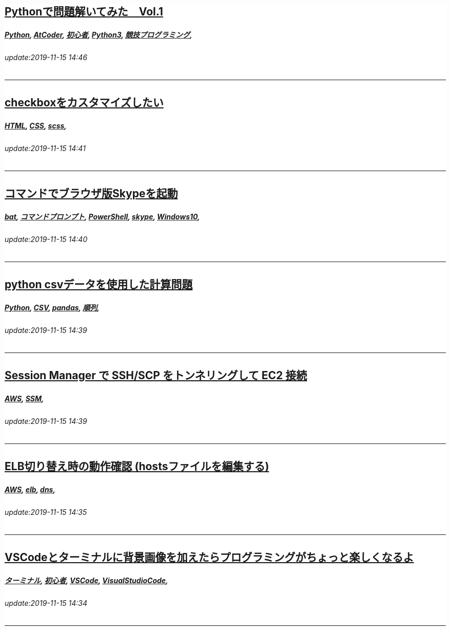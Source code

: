 ## [Pythonで問題解いてみた　Vol.1](https://qiita.com/nyannti/items/bf3dd987dbf575218e9a)
##### [Python](https://qiita.com/tags/Python), [AtCoder](https://qiita.com/tags/AtCoder), [初心者](https://qiita.com/tags/初心者), [Python3](https://qiita.com/tags/Python3), [競技プログラミング](https://qiita.com/tags/競技プログラミング), 
###### update:2019-11-15 14:46
---
## [checkboxをカスタマイズしたい](https://qiita.com/TD3P/items/76b8ed127adab9d916fa)
##### [HTML](https://qiita.com/tags/HTML), [CSS](https://qiita.com/tags/CSS), [scss](https://qiita.com/tags/scss), 
###### update:2019-11-15 14:41
---
## [コマンドでブラウザ版Skypeを起動](https://qiita.com/aa_ha1uhik0/items/e32e7bac17906b08bede)
##### [bat](https://qiita.com/tags/bat), [コマンドプロンプト](https://qiita.com/tags/コマンドプロンプト), [PowerShell](https://qiita.com/tags/PowerShell), [skype](https://qiita.com/tags/skype), [Windows10](https://qiita.com/tags/Windows10), 
###### update:2019-11-15 14:40
---
## [python csvデータを使用した計算問題](https://qiita.com/daaaaaaai39/items/e381afb97875b3a2150a)
##### [Python](https://qiita.com/tags/Python), [CSV](https://qiita.com/tags/CSV), [pandas](https://qiita.com/tags/pandas), [順列](https://qiita.com/tags/順列), 
###### update:2019-11-15 14:39
---
## [Session Manager で SSH/SCP をトンネリングして EC2 接続](https://qiita.com/isseeeeey55/items/7e85376507f561544226)
##### [AWS](https://qiita.com/tags/AWS), [SSM](https://qiita.com/tags/SSM), 
###### update:2019-11-15 14:39
---
## [ELB切り替え時の動作確認 (hostsファイルを編集する)](https://qiita.com/Hikosaburou/items/085a3fbcbd5cd04e834d)
##### [AWS](https://qiita.com/tags/AWS), [elb](https://qiita.com/tags/elb), [dns](https://qiita.com/tags/dns), 
###### update:2019-11-15 14:35
---
## [VSCodeとターミナルに背景画像を加えたらプログラミングがちょっと楽しくなるよ](https://qiita.com/samuraibrass/items/da38aab503f576629211)
##### [ターミナル](https://qiita.com/tags/ターミナル), [初心者](https://qiita.com/tags/初心者), [VSCode](https://qiita.com/tags/VSCode), [VisualStudioCode](https://qiita.com/tags/VisualStudioCode), 
###### update:2019-11-15 14:34
---